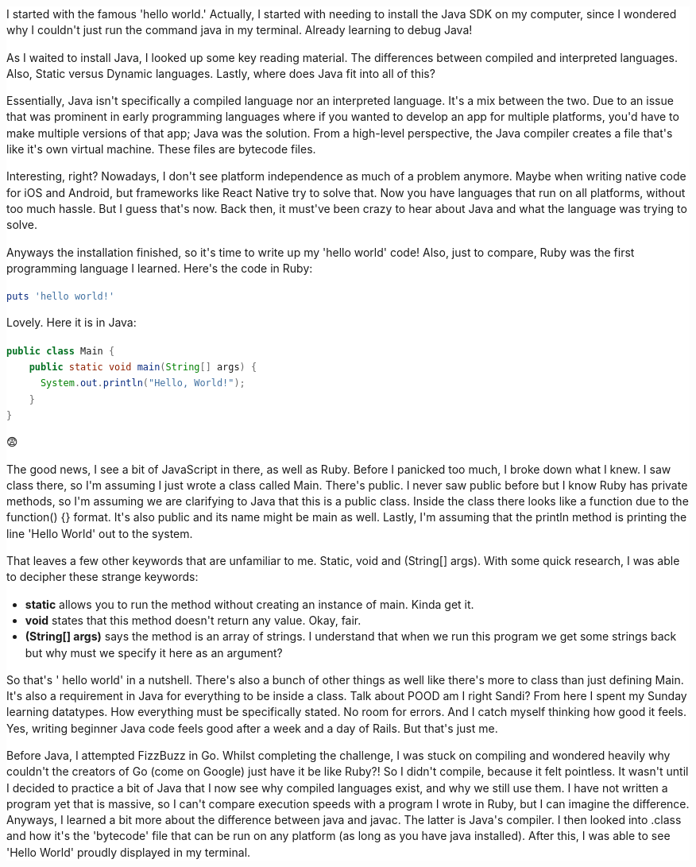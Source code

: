 I started with the famous 'hello world.' Actually, I started with needing to install the Java SDK on my computer, since I wondered why I couldn't just run the command java in my terminal. Already learning to debug Java!

As I waited to install Java, I looked up some key reading material. The differences between compiled and interpreted languages. Also, Static versus Dynamic languages. Lastly, where does Java fit into all of this?

Essentially, Java isn't specifically a compiled language nor an interpreted language. It's a mix between the two. Due to an issue that was prominent in early programming languages where if you wanted to develop an app for multiple platforms, you'd have to make multiple versions of that app; Java was the solution. From a high-level perspective, the Java compiler creates a file that's like it's own virtual machine. These files are bytecode files.

Interesting, right? Nowadays, I don't see platform independence as much of a problem anymore. Maybe when writing native code for iOS and Android, but frameworks like React Native try to solve that. Now you have languages that run on all platforms, without too much hassle. But I guess that's now. Back then, it must've been crazy to hear about Java and what the language was trying to solve.

Anyways the installation finished, so it's time to write up my 'hello world' code! Also, just to compare, Ruby was the first programming language I learned. Here's the code in Ruby:
```ruby
puts 'hello world!'
```
Lovely. Here it is in Java:
```java
public class Main {
	public static void main(String[] args) {
	  System.out.println("Hello, World!");
	}
}
```
😨

The good news, I see a bit of JavaScript in there, as well as Ruby. Before I panicked too much, I broke down what I knew. I saw class there, so I'm assuming I just wrote a class called Main. There's public. I never saw public before but I know Ruby has private methods, so I'm assuming we are clarifying to Java that this is a public class. Inside the class there looks like a function due to the function() {} format. It's also public and its name might be main as well. Lastly, I'm assuming that the println method is printing the line 'Hello World' out to the system.

That leaves a few other keywords that are unfamiliar to me. Static, void and (String[] args). With some quick research, I was able to decipher these strange keywords:
- **static** allows you to run the method without creating an instance of main. Kinda get it.
- **void** states that this method doesn't return any value. Okay, fair.
- **(String[] args)** says the method is an array of strings. I understand that when we run this program we get some strings back but why must we specify it here as an argument?

So that's ' hello world' in a nutshell. There's also a bunch of other things as well like there's more to class than just defining Main. It's also a requirement in Java for everything to be inside a class. Talk about POOD am I right Sandi? From here I spent my Sunday learning datatypes. How everything must be specifically stated. No room for errors. And I catch myself thinking how good it feels. Yes, writing beginner Java code feels good after a week and a day of Rails. But that's just me.

Before Java, I attempted FizzBuzz in Go. Whilst completing the challenge, I was stuck on compiling and wondered heavily why couldn't the creators of Go (come on Google) just have it be like Ruby?! So I didn't compile, because it felt pointless. It wasn't until I decided to practice a bit of Java that I now see why compiled languages exist, and why we still use them. I have not written a program yet that is massive, so I can't compare execution speeds with a program I wrote in Ruby, but I can imagine the difference. Anyways, I learned a bit more about the difference between java and javac. The latter is Java's compiler. I then looked into .class and how it's the 'bytecode' file that can be run on any platform (as long as you have java installed). After this, I was able to see 'Hello World' proudly displayed in my terminal.
